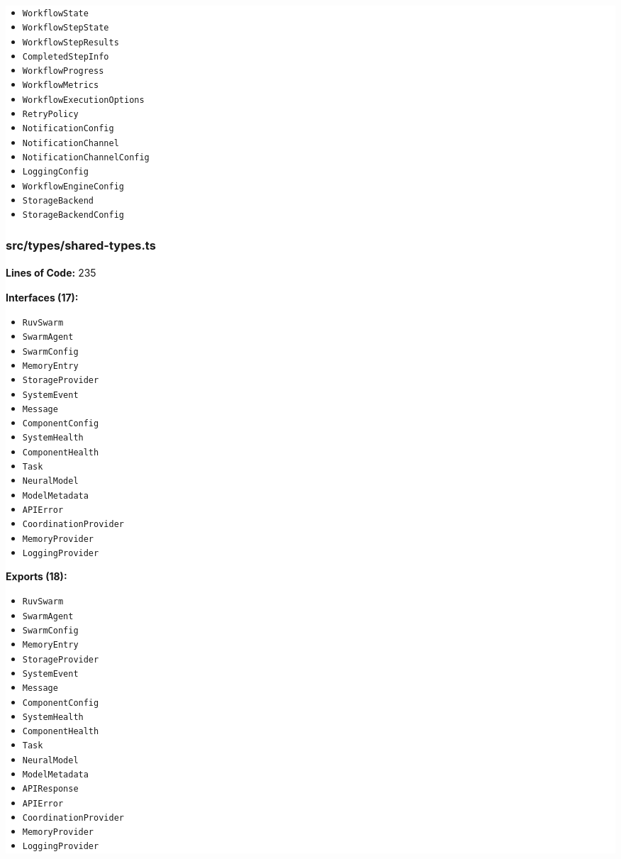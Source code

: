- `WorkflowState`
- `WorkflowStepState`
- `WorkflowStepResults`
- `CompletedStepInfo`
- `WorkflowProgress`
- `WorkflowMetrics`
- `WorkflowExecutionOptions`
- `RetryPolicy`
- `NotificationConfig`
- `NotificationChannel`
- `NotificationChannelConfig`
- `LoggingConfig`
- `WorkflowEngineConfig`
- `StorageBackend`
- `StorageBackendConfig`


### src/types/shared-types.ts

**Lines of Code:** 235

**Interfaces (17):**
- `RuvSwarm`
- `SwarmAgent`
- `SwarmConfig`
- `MemoryEntry`
- `StorageProvider`
- `SystemEvent`
- `Message`
- `ComponentConfig`
- `SystemHealth`
- `ComponentHealth`
- `Task`
- `NeuralModel`
- `ModelMetadata`
- `APIError`
- `CoordinationProvider`
- `MemoryProvider`
- `LoggingProvider`

**Exports (18):**
- `RuvSwarm`
- `SwarmAgent`
- `SwarmConfig`
- `MemoryEntry`
- `StorageProvider`
- `SystemEvent`
- `Message`
- `ComponentConfig`
- `SystemHealth`
- `ComponentHealth`
- `Task`
- `NeuralModel`
- `ModelMetadata`
- `APIResponse`
- `APIError`
- `CoordinationProvider`
- `MemoryProvider`
- `LoggingProvider`
